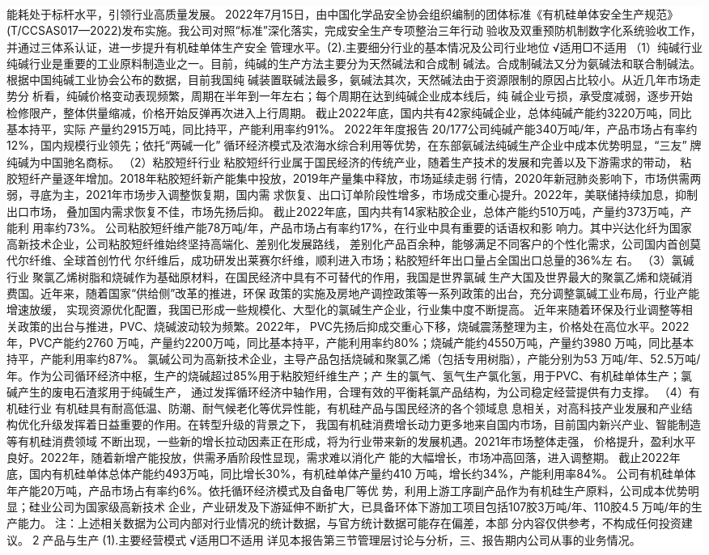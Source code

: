 能耗处于标杆水平，引领行业高质量发展。
2022年7月15日，由中国化学品安全协会组织编制的团体标准《有机硅单体安全生产规范》
(T/CCSAS017—2022)发布实施。我公司对照“标准”深化落实，完成安全生产专项整治三年行动
验收及双重预防机制数字化系统验收工作，并通过三体系认证，进一步提升有机硅单体生产安全
管理水平。(2).主要细分行业的基本情况及公司行业地位
√适用□不适用
（1）纯碱行业
纯碱行业是重要的工业原料制造业之一。目前，纯碱的生产方法主要分为天然碱法和合成制
碱法。合成制碱法又分为氨碱法和联合制碱法。根据中国纯碱工业协会公布的数据，目前我国纯
碱装置联碱法最多，氨碱法其次，天然碱法由于资源限制的原因占比较小。从近几年市场走势分
析看，纯碱价格变动表现频繁，周期在半年到一年左右；每个周期在达到纯碱企业成本线后，纯
碱企业亏损，承受度减弱，逐步开始检修限产，整体供量缩减，价格开始反弹再次进入上行周期。
截止2022年底，国内共有42家纯碱企业，总体纯碱产能约3220万吨，同比基本持平，实际
产量约2915万吨，同比持平，产能利用率约91%。
2022年年度报告
20/177公司纯碱产能340万吨/年，产品市场占有率约12%，国内规模行业领先；依托“两碱一化”
循环经济模式及浓海水综合利用等优势，在东部氨碱法纯碱生产企业中成本优势明显，“三友”
牌纯碱为中国驰名商标。
（2）粘胶短纤行业
粘胶短纤行业属于国民经济的传统产业，随着生产技术的发展和完善以及下游需求的带动，
粘胶短纤产量逐年增加。2018年粘胶短纤新产能集中投放，2019年产量集中释放，市场延续走弱
行情，2020年新冠肺炎影响下，市场供需两弱，寻底为主，2021年市场步入调整恢复期，国内需
求恢复、出口订单阶段性增多，市场成交重心提升。2022年，美联储持续加息，抑制出口市场，
叠加国内需求恢复不佳，市场先扬后抑。
截止2022年底，国内共有14家粘胶企业，总体产能约510万吨，产量约373万吨，产能利
用率约73%。
公司粘胶短纤维产能78万吨/年，产品市场占有率约17%，在行业中具有重要的话语权和影
响力。其中兴达化纤为国家高新技术企业，公司粘胶短纤维始终坚持高端化、差别化发展路线，
差别化产品百余种，能够满足不同客户的个性化需求，公司国内首创莫代尔纤维、全球首创竹代
尔纤维后，成功研发出莱赛尔纤维，顺利进入市场；粘胶短纤年出口量占全国出口总量的36%左
右。
（3）氯碱行业
聚氯乙烯树脂和烧碱作为基础原材料，在国民经济中具有不可替代的作用，我国是世界氯碱
生产大国及世界最大的聚氯乙烯和烧碱消费国。近年来，随着国家“供给侧”改革的推进，环保
政策的实施及房地产调控政策等一系列政策的出台，充分调整氯碱工业布局，行业产能增速放缓，
实现资源优化配置，我国已形成一些规模化、大型化的氯碱生产企业，行业集中度不断提高。
近年来随着环保及行业调整等相关政策的出台与推进，PVC、烧碱波动较为频繁。2022年，
PVC先扬后抑成交重心下移，烧碱震荡整理为主，价格处在高位水平。2022年，PVC产能约2760
万吨，产量约2200万吨，同比基本持平，产能利用率约80%；烧碱产能约4550万吨，产量约3980
万吨，同比基本持平，产能利用率约87%。
氯碱公司为高新技术企业，主导产品包括烧碱和聚氯乙烯（包括专用树脂），产能分别为53
万吨/年、52.5万吨/年。作为公司循环经济中枢，生产的烧碱超过85%用于粘胶短纤维生产；产
生的氯气、氢气生产氯化氢，用于PVC、有机硅单体生产；氯碱产生的废电石渣浆用于纯碱生产，
通过发挥循环经济中轴作用，合理有效的平衡耗氯产品结构，为公司稳定经营提供有力支撑。
（4）有机硅行业
有机硅具有耐高低温、防潮、耐气候老化等优异性能，有机硅产品与国民经济的各个领域息
息相关，对高科技产业发展和产业结构优化升级发挥着日益重要的作用。在转型升级的背景之下，
我国有机硅消费增长动力更多地来自国内市场，目前国内新兴产业、智能制造等有机硅消费领域
不断出现，一些新的增长拉动因素正在形成，将为行业带来新的发展机遇。2021年市场整体走强，
价格提升，盈利水平良好。2022年，随着新增产能投放，供需矛盾阶段性显现，需求难以消化产
能的大幅增长，市场冲高回落，进入调整期。
截止2022年底，国内有机硅单体总体产能约493万吨，同比增长30%，有机硅单体产量约410
万吨，增长约34%，产能利用率84%。
公司有机硅单体年产能20万吨，产品市场占有率约6%。依托循环经济模式及自备电厂等优
势，利用上游工序副产品作为有机硅生产原料，公司成本优势明显；硅业公司为国家级高新技术
企业，产业研发及下游延伸不断扩大，已具备环体下游加工项目包括107胶3万吨/年、110胶4.5
万吨/年的生产能力。
注：上述相关数据为公司内部对行业情况的统计数据，与官方统计数据可能存在偏差，本部
分内容仅供参考，不构成任何投资建议。
2
产品与生产
(1).主要经营模式
√适用□不适用
详见本报告第三节管理层讨论与分析，三、报告期内公司从事的业务情况。